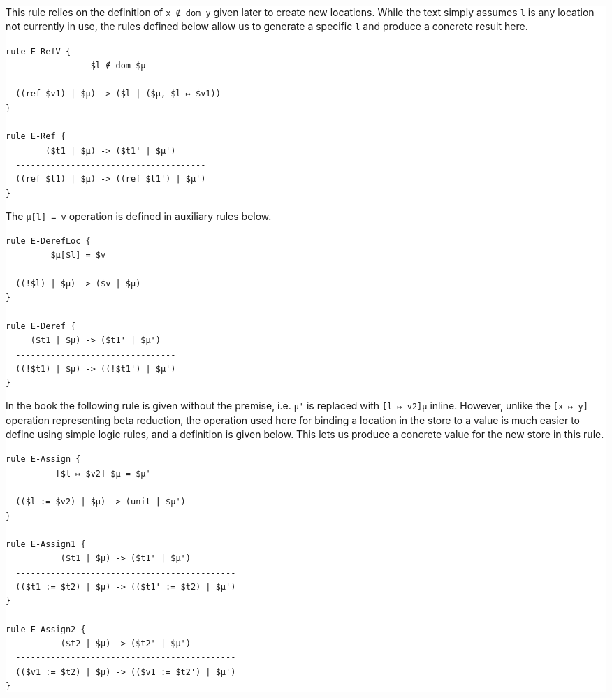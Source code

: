 This rule relies on the definition of `x ∉ dom y` given later to create new
locations. While the text simply assumes `l` is any location not currently in
use, the rules defined below allow us to generate a specific `l` and produce a
concrete result here.

    rule E-RefV {
                     $l ∉ dom $μ
      -----------------------------------------
      ((ref $v1) | $μ) -> ($l | ($μ, $l ↦ $v1))
    }

    rule E-Ref {
            ($t1 | $μ) -> ($t1' | $μ')
      --------------------------------------
      ((ref $t1) | $μ) -> ((ref $t1') | $μ')
    }

The `μ[l] = v` operation is defined in auxiliary rules below.

    rule E-DerefLoc {
             $μ[$l] = $v
      -------------------------
      ((!$l) | $μ) -> ($v | $μ)
    }

    rule E-Deref {
         ($t1 | $μ) -> ($t1' | $μ')
      --------------------------------
      ((!$t1) | $μ) -> ((!$t1') | $μ')
    }

In the book the following rule is given without the premise, i.e. `μ'` is
replaced with `[l ↦ v2]μ` inline. However, unlike the `[x ↦ y]` operation
representing beta reduction, the operation used here for binding a location in
the store to a value is much easier to define using simple logic rules, and a
definition is given below. This lets us produce a concrete value for the new
store in this rule.

    rule E-Assign {
              [$l ↦ $v2] $μ = $μ'
      ----------------------------------
      (($l := $v2) | $μ) -> (unit | $μ')
    }

    rule E-Assign1 {
               ($t1 | $μ) -> ($t1' | $μ')
      --------------------------------------------
      (($t1 := $t2) | $μ) -> (($t1' := $t2) | $μ')
    }

    rule E-Assign2 {
               ($t2 | $μ) -> ($t2' | $μ')
      --------------------------------------------
      (($v1 := $t2) | $μ) -> (($v1 := $t2') | $μ')
    }

